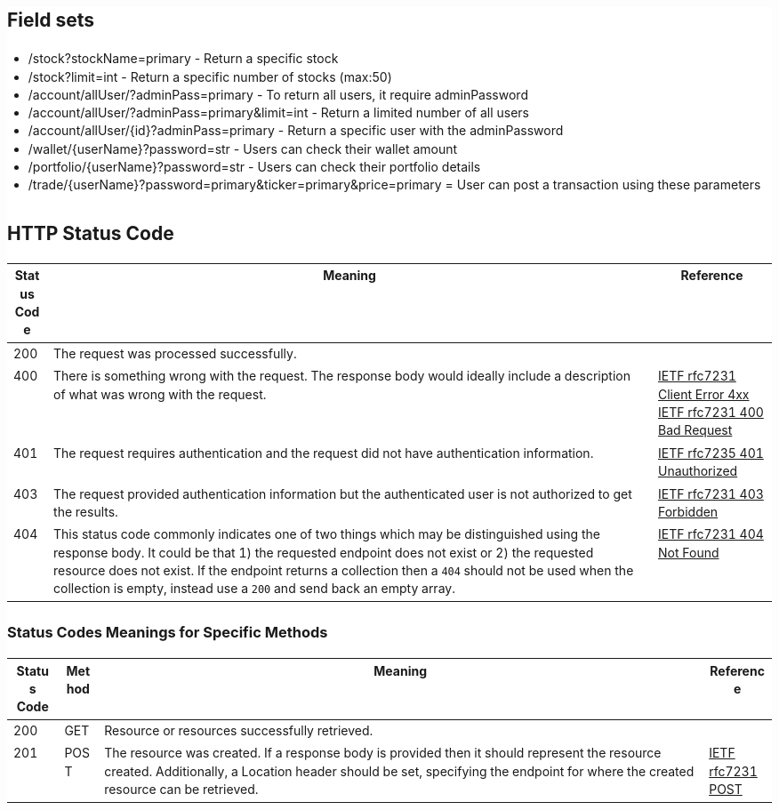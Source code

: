 ## Field sets
* /stock?stockName=primary - Return a specific stock
* /stock?limit=int - Return a specific number of stocks (max:50)
* /account/allUser/?adminPass=primary - To return all users, it require adminPassword
* /account/allUser/?adminPass=primary&limit=int - Return a limited number of all users
* /account/allUser/{id}?adminPass=primary - Return a specific user with the adminPassword
* /wallet/{userName}?password=str - Users can check their wallet amount
* /portfolio/{userName}?password=str - Users can check their portfolio details
* /trade/{userName}?password=primary&ticker=primary&price=primary = User can post a transaction using these parameters

## HTTP Status Code
|Status Code| Meaning|Reference|
|-------|----------------------|-------------|
| 200 | The request was processed successfully. | |
| 400 | There is something wrong with the request. The response body would ideally include a description of what was wrong with the request. | [IETF rfc7231 Client Error 4xx](https://tools.ietf.org/html/rfc7231#section-6.5) [IETF rfc7231 400 Bad Request](https://tools.ietf.org/html/rfc7231#section-6.5.1) |
| 401 | The request requires authentication and the request did not have authentication information. | [IETF rfc7235 401 Unauthorized](https://tools.ietf.org/html/rfc7235#section-3.1) |
| 403 | The request provided authentication information but the authenticated user is not authorized to get the results. | [IETF rfc7231 403 Forbidden](https://tools.ietf.org/html/rfc7231#section-6.5.3) |
| 404 | This status code commonly indicates one of two things which may be distinguished using the response body. It could be that 1) the requested endpoint does not exist or 2) the requested resource does not exist. If the endpoint returns a collection then a `404` should not be used when the collection is empty, instead use a `200` and send back an empty array. | [IETF rfc7231 404 Not Found](https://tools.ietf.org/html/rfc7231#section-6.5.4) |

### Status Codes Meanings for Specific Methods

| Status Code | Method | Meaning | Reference |
| ----------- | ------ | ------- | --------- |
| 200 | GET | Resource or resources successfully retrieved. | |
| 201 | POST | The resource was created. If a response body is provided then it should represent the resource created. Additionally, a Location header should be set, specifying the endpoint for where the created resource can be retrieved. | [IETF rfc7231 POST](https://tools.ietf.org/html/rfc7231#section-4.3.3) |